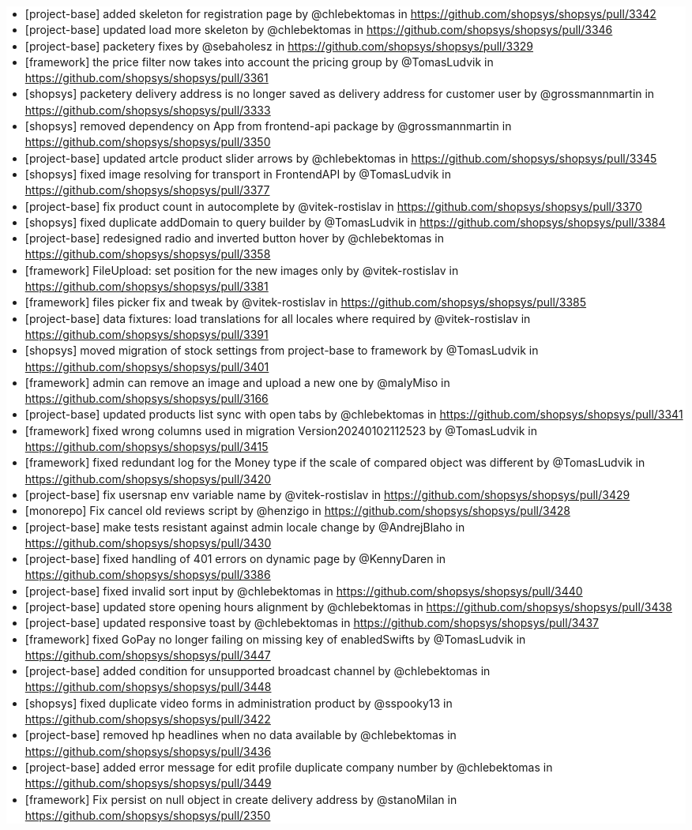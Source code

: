 -   [project-base] added skeleton for registration page by @chlebektomas in https://github.com/shopsys/shopsys/pull/3342
-   [project-base] updated load more skeleton by @chlebektomas in https://github.com/shopsys/shopsys/pull/3346
-   [project-base] packetery fixes by @sebaholesz in https://github.com/shopsys/shopsys/pull/3329
-   [framework] the price filter now takes into account the pricing group by @TomasLudvik in https://github.com/shopsys/shopsys/pull/3361
-   [shopsys] packetery delivery address is no longer saved as delivery address for customer user by @grossmannmartin in https://github.com/shopsys/shopsys/pull/3333
-   [shopsys] removed dependency on App from frontend-api package by @grossmannmartin in https://github.com/shopsys/shopsys/pull/3350
-   [project-base] updated artcle product slider arrows by @chlebektomas in https://github.com/shopsys/shopsys/pull/3345
-   [shopsys] fixed image resolving for transport in FrontendAPI by @TomasLudvik in https://github.com/shopsys/shopsys/pull/3377
-   [project-base] fix product count in autocomplete by @vitek-rostislav in https://github.com/shopsys/shopsys/pull/3370
-   [shopsys] fixed duplicate addDomain to query builder by @TomasLudvik in https://github.com/shopsys/shopsys/pull/3384
-   [project-base] redesigned radio and inverted button hover by @chlebektomas in https://github.com/shopsys/shopsys/pull/3358
-   [framework] FileUpload: set position for the new images only by @vitek-rostislav in https://github.com/shopsys/shopsys/pull/3381
-   [framework] files picker fix and tweak by @vitek-rostislav in https://github.com/shopsys/shopsys/pull/3385
-   [project-base] data fixtures: load translations for all locales where required by @vitek-rostislav in https://github.com/shopsys/shopsys/pull/3391
-   [shopsys] moved migration of stock settings from project-base to framework by @TomasLudvik in https://github.com/shopsys/shopsys/pull/3401
-   [framework] admin can remove an image and upload a new one by @malyMiso in https://github.com/shopsys/shopsys/pull/3166
-   [project-base] updated products list sync with open tabs by @chlebektomas in https://github.com/shopsys/shopsys/pull/3341
-   [framework] fixed wrong columns used in migration Version20240102112523 by @TomasLudvik in https://github.com/shopsys/shopsys/pull/3415
-   [framework] fixed redundant log for the Money type if the scale of compared object was different by @TomasLudvik in https://github.com/shopsys/shopsys/pull/3420
-   [project-base] fix usersnap env variable name by @vitek-rostislav in https://github.com/shopsys/shopsys/pull/3429
-   [monorepo] Fix cancel old reviews script by @henzigo in https://github.com/shopsys/shopsys/pull/3428
-   [project-base] make tests resistant against admin locale change by @AndrejBlaho in https://github.com/shopsys/shopsys/pull/3430
-   [project-base] fixed handling of 401 errors on dynamic page by @KennyDaren in https://github.com/shopsys/shopsys/pull/3386
-   [project-base] fixed invalid sort input by @chlebektomas in https://github.com/shopsys/shopsys/pull/3440
-   [project-base] updated store opening hours alignment by @chlebektomas in https://github.com/shopsys/shopsys/pull/3438
-   [project-base] updated responsive toast by @chlebektomas in https://github.com/shopsys/shopsys/pull/3437
-   [framework] fixed GoPay no longer failing on missing key of enabledSwifts by @TomasLudvik in https://github.com/shopsys/shopsys/pull/3447
-   [project-base] added condition for unsupported broadcast channel by @chlebektomas in https://github.com/shopsys/shopsys/pull/3448
-   [shopsys] fixed duplicate video forms in administration product by @sspooky13 in https://github.com/shopsys/shopsys/pull/3422
-   [project-base] removed hp headlines when no data available by @chlebektomas in https://github.com/shopsys/shopsys/pull/3436
-   [project-base] added error message for edit profile duplicate company number by @chlebektomas in https://github.com/shopsys/shopsys/pull/3449
-   [framework] Fix persist on null object in create delivery address by @stanoMilan in https://github.com/shopsys/shopsys/pull/2350
